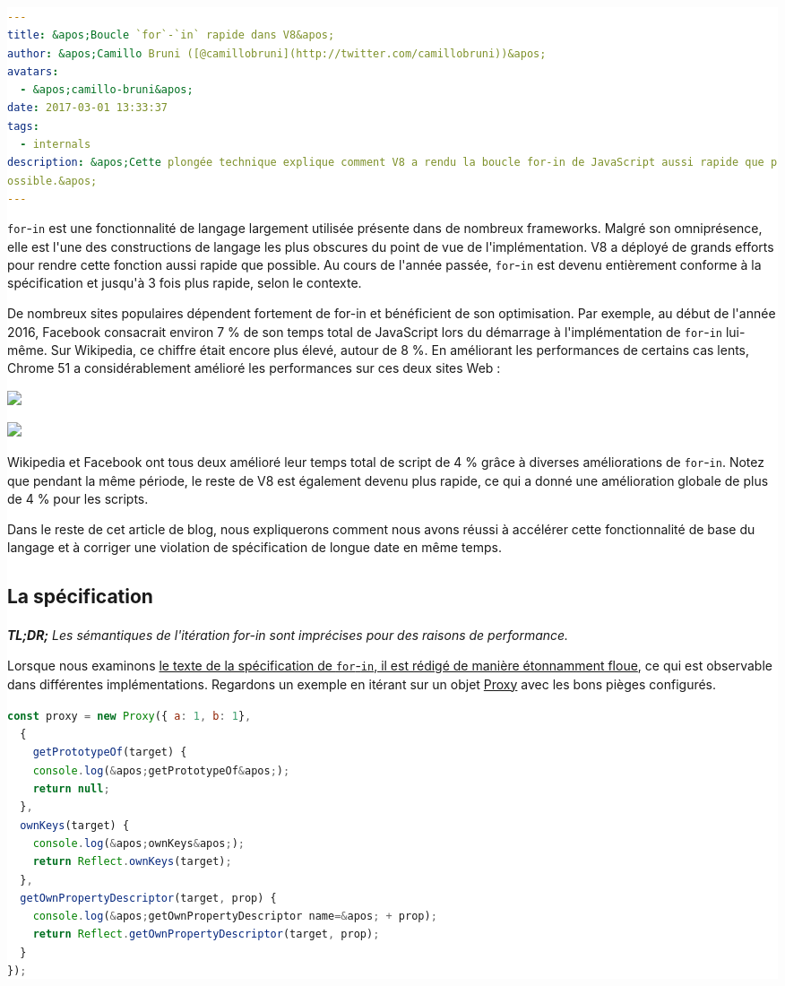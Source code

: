 ```yaml
---
title: &apos;Boucle `for`-`in` rapide dans V8&apos;
author: &apos;Camillo Bruni ([@camillobruni](http://twitter.com/camillobruni))&apos;
avatars:
  - &apos;camillo-bruni&apos;
date: 2017-03-01 13:33:37
tags:
  - internals
description: &apos;Cette plongée technique explique comment V8 a rendu la boucle for-in de JavaScript aussi rapide que possible.&apos;
---
```

`for`-`in` est une fonctionnalité de langage largement utilisée présente dans de nombreux frameworks. Malgré son omniprésence, elle est l'une des constructions de langage les plus obscures du point de vue de l'implémentation. V8 a déployé de grands efforts pour rendre cette fonction aussi rapide que possible. Au cours de l'année passée, `for`-`in` est devenu entièrement conforme à la spécification et jusqu'à 3 fois plus rapide, selon le contexte.


De nombreux sites populaires dépendent fortement de for-in et bénéficient de son optimisation. Par exemple, au début de l'année 2016, Facebook consacrait environ 7 % de son temps total de JavaScript lors du démarrage à l'implémentation de `for`-`in` lui-même. Sur Wikipedia, ce chiffre était encore plus élevé, autour de 8 %. En améliorant les performances de certains cas lents, Chrome 51 a considérablement amélioré les performances sur ces deux sites Web :

![](/_img/fast-for-in/wikipedia.png)

![](/_img/fast-for-in/facebook.png)

Wikipedia et Facebook ont tous deux amélioré leur temps total de script de 4 % grâce à diverses améliorations de `for`-`in`. Notez que pendant la même période, le reste de V8 est également devenu plus rapide, ce qui a donné une amélioration globale de plus de 4 % pour les scripts.

Dans le reste de cet article de blog, nous expliquerons comment nous avons réussi à accélérer cette fonctionnalité de base du langage et à corriger une violation de spécification de longue date en même temps.

## La spécification

_**TL;DR;** Les sémantiques de l'itération for-in sont imprécises pour des raisons de performance._

Lorsque nous examinons [le texte de la spécification de `for`-`in`, il est rédigé de manière étonnamment floue](https://tc39.es/ecma262/#sec-for-in-and-for-of-statements), ce qui est observable dans différentes implémentations. Regardons un exemple en itérant sur un objet [Proxy](https://developer.mozilla.org/en-US/docs/Web/JavaScript/Reference/Global_Objects/Proxy) avec les bons pièges configurés.

```js
const proxy = new Proxy({ a: 1, b: 1},
  {
    getPrototypeOf(target) {
    console.log(&apos;getPrototypeOf&apos;);
    return null;
  },
  ownKeys(target) {
    console.log(&apos;ownKeys&apos;);
    return Reflect.ownKeys(target);
  },
  getOwnPropertyDescriptor(target, prop) {
    console.log(&apos;getOwnPropertyDescriptor name=&apos; + prop);
    return Reflect.getOwnPropertyDescriptor(target, prop);
  }
});
```
